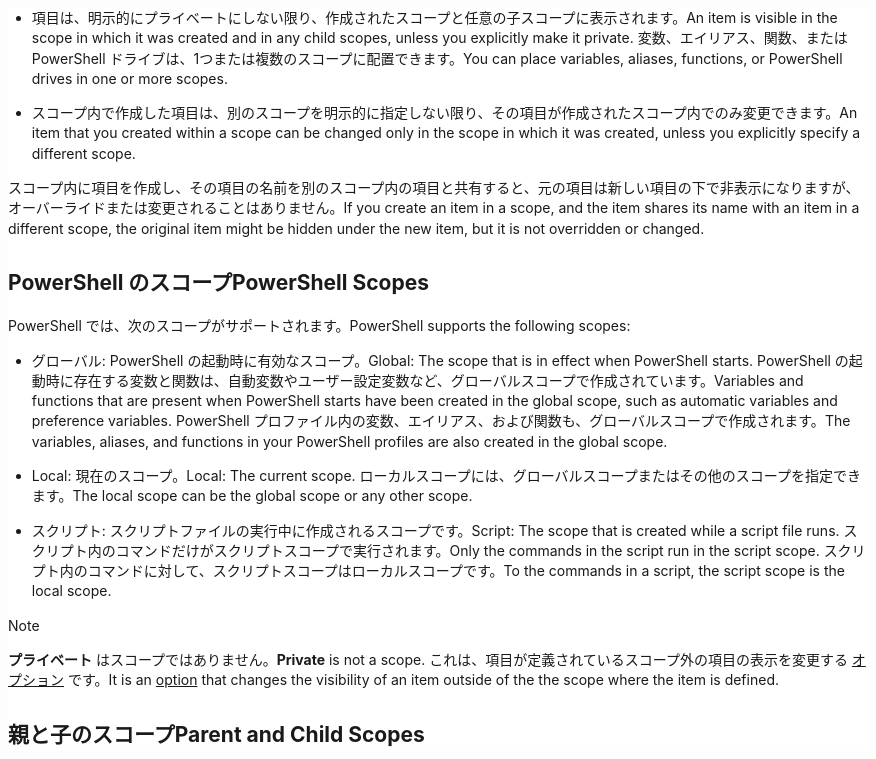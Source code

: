 - <span data-ttu-id="2ec86-114">項目は、明示的にプライベートにしない限り、作成されたスコープと任意の子スコープに表示されます。</span><span class="sxs-lookup"><span data-stu-id="2ec86-114">An item is visible in the scope in which it was created and in any child scopes, unless you explicitly make it private.</span></span> <span data-ttu-id="2ec86-115">変数、エイリアス、関数、または PowerShell ドライブは、1つまたは複数のスコープに配置できます。</span><span class="sxs-lookup"><span data-stu-id="2ec86-115">You can place variables, aliases, functions, or PowerShell drives in one or more scopes.</span></span>

- <span data-ttu-id="2ec86-116">スコープ内で作成した項目は、別のスコープを明示的に指定しない限り、その項目が作成されたスコープ内でのみ変更できます。</span><span class="sxs-lookup"><span data-stu-id="2ec86-116">An item that you created within a scope can be changed only in the scope in which it was created, unless you explicitly specify a different scope.</span></span>

<span data-ttu-id="2ec86-117">スコープ内に項目を作成し、その項目の名前を別のスコープ内の項目と共有すると、元の項目は新しい項目の下で非表示になりますが、オーバーライドまたは変更されることはありません。</span><span class="sxs-lookup"><span data-stu-id="2ec86-117">If you create an item in a scope, and the item shares its name with an item in a different scope, the original item might be hidden under the new item, but it is not overridden or changed.</span></span>

## <a name="powershell-scopes"></a><span data-ttu-id="2ec86-118">PowerShell のスコープ</span><span class="sxs-lookup"><span data-stu-id="2ec86-118">PowerShell Scopes</span></span>

<span data-ttu-id="2ec86-119">PowerShell では、次のスコープがサポートされます。</span><span class="sxs-lookup"><span data-stu-id="2ec86-119">PowerShell supports the following scopes:</span></span>

- <span data-ttu-id="2ec86-120">グローバル: PowerShell の起動時に有効なスコープ。</span><span class="sxs-lookup"><span data-stu-id="2ec86-120">Global: The scope that is in effect when PowerShell starts.</span></span> <span data-ttu-id="2ec86-121">PowerShell の起動時に存在する変数と関数は、自動変数やユーザー設定変数など、グローバルスコープで作成されています。</span><span class="sxs-lookup"><span data-stu-id="2ec86-121">Variables and functions that are present when PowerShell starts have been created in the global scope, such as automatic variables and preference variables.</span></span> <span data-ttu-id="2ec86-122">PowerShell プロファイル内の変数、エイリアス、および関数も、グローバルスコープで作成されます。</span><span class="sxs-lookup"><span data-stu-id="2ec86-122">The variables, aliases, and functions in your PowerShell profiles are also created in the global scope.</span></span>

- <span data-ttu-id="2ec86-123">Local: 現在のスコープ。</span><span class="sxs-lookup"><span data-stu-id="2ec86-123">Local: The current scope.</span></span> <span data-ttu-id="2ec86-124">ローカルスコープには、グローバルスコープまたはその他のスコープを指定できます。</span><span class="sxs-lookup"><span data-stu-id="2ec86-124">The local scope can be the global scope or any other scope.</span></span>

- <span data-ttu-id="2ec86-125">スクリプト: スクリプトファイルの実行中に作成されるスコープです。</span><span class="sxs-lookup"><span data-stu-id="2ec86-125">Script: The scope that is created while a script file runs.</span></span> <span data-ttu-id="2ec86-126">スクリプト内のコマンドだけがスクリプトスコープで実行されます。</span><span class="sxs-lookup"><span data-stu-id="2ec86-126">Only the commands in the script run in the script scope.</span></span> <span data-ttu-id="2ec86-127">スクリプト内のコマンドに対して、スクリプトスコープはローカルスコープです。</span><span class="sxs-lookup"><span data-stu-id="2ec86-127">To the commands in a script, the script scope is the local scope.</span></span>

> [!NOTE]
> <span data-ttu-id="2ec86-128">**プライベート** はスコープではありません。</span><span class="sxs-lookup"><span data-stu-id="2ec86-128">**Private** is not a scope.</span></span> <span data-ttu-id="2ec86-129">これは、項目が定義されているスコープ外の項目の表示を変更する [オプション](#private-option) です。</span><span class="sxs-lookup"><span data-stu-id="2ec86-129">It is an [option](#private-option) that changes the visibility of an item outside of the the scope where the item is defined.</span></span>

## <a name="parent-and-child-scopes"></a><span data-ttu-id="2ec86-130">親と子のスコープ</span><span class="sxs-lookup"><span data-stu-id="2ec86-130">Parent and Child Scopes</span></span>
